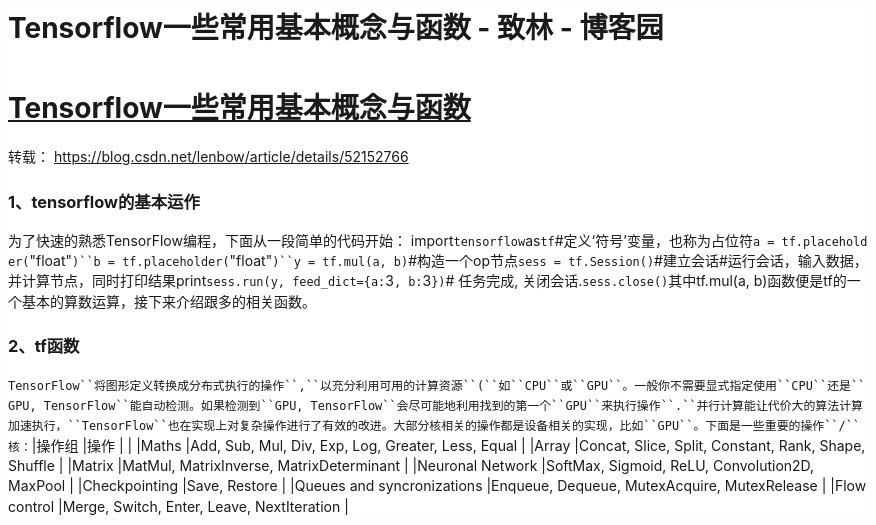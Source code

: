 
# Tensorflow一些常用基本概念与函数 - 致林 - 博客园






# [Tensorflow一些常用基本概念与函数](https://www.cnblogs.com/bincoding/p/8647357.html)
转载： https://blog.csdn.net/lenbow/article/details/52152766

### 1、tensorflow的基本运作
为了快速的熟悉TensorFlow编程，下面从一段简单的代码开始：
import`tensorflow`as`tf`\#定义‘符号’变量，也称为占位符`a = tf.placeholder(`"float"`)``b = tf.placeholder(`"float"`)``y = tf.mul(a, b)`\#构造一个op节点`sess = tf.Session()`\#建立会话\#运行会话，输入数据，并计算节点，同时打印结果print`sess.run(y, feed_dict={a:`3`, b:`3`})`\# 任务完成, 关闭会话.`sess.close()`其中tf.mul(a, b)函数便是tf的一个基本的算数运算，接下来介绍跟多的相关函数。
### 2、tf函数
`TensorFlow``将图形定义转换成分布式执行的操作``,``以充分利用可用的计算资源``(``如``CPU``或``GPU``。一般你不需要显式指定使用``CPU``还是``GPU, TensorFlow``能自动检测。如果检测到``GPU, TensorFlow``会尽可能地利用找到的第一个``GPU``来执行操作``.``并行计算能让代价大的算法计算加速执行，``TensorFlow``也在实现上对复杂操作进行了有效的改进。大部分核相关的操作都是设备相关的实现，比如``GPU``。下面是一些重要的操作``/``核：`|操作组
|操作
|
|
|Maths
|Add, Sub, Mul, Div, Exp, Log, Greater, Less, Equal
|
|Array
|Concat, Slice, Split, Constant, Rank, Shape, Shuffle
|
|Matrix
|MatMul, MatrixInverse, MatrixDeterminant
|
|Neuronal Network
|SoftMax, Sigmoid, ReLU, Convolution2D, MaxPool
|
|Checkpointing
|Save, Restore
|
|Queues and syncronizations
|Enqueue, Dequeue, MutexAcquire, MutexRelease
|
|Flow control
|Merge, Switch, Enter, Leave, NextIteration
|
